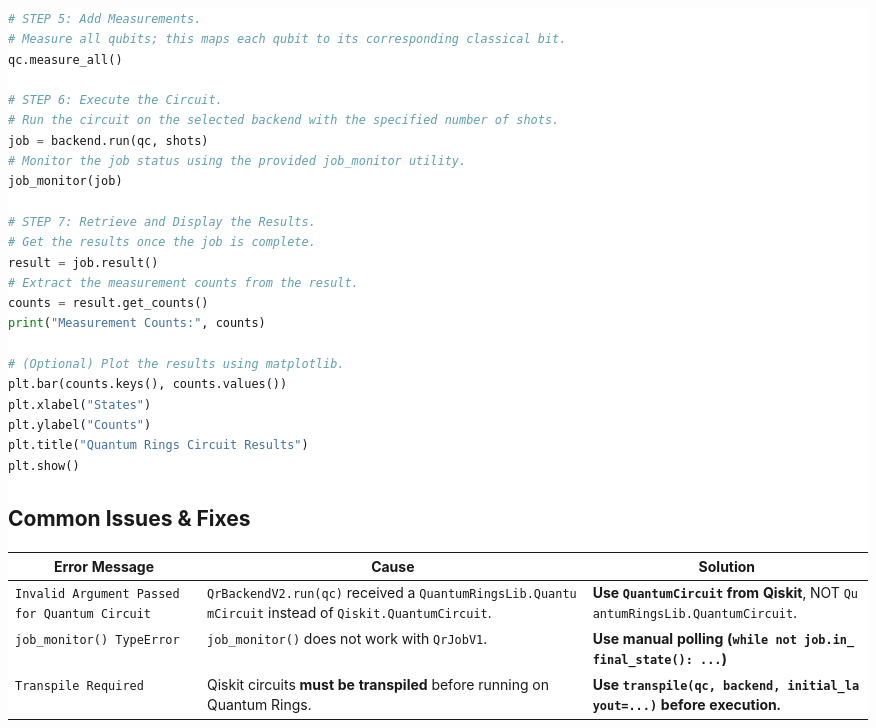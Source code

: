 ```python
# STEP 5: Add Measurements.
# Measure all qubits; this maps each qubit to its corresponding classical bit.
qc.measure_all()

# STEP 6: Execute the Circuit.
# Run the circuit on the selected backend with the specified number of shots.
job = backend.run(qc, shots)
# Monitor the job status using the provided job_monitor utility.
job_monitor(job)

# STEP 7: Retrieve and Display the Results.
# Get the results once the job is complete.
result = job.result()
# Extract the measurement counts from the result.
counts = result.get_counts()
print("Measurement Counts:", counts)

# (Optional) Plot the results using matplotlib.
plt.bar(counts.keys(), counts.values())
plt.xlabel("States")
plt.ylabel("Counts")
plt.title("Quantum Rings Circuit Results")
plt.show()

```


## **Common Issues & Fixes**

| **Error Message** | **Cause** | **Solution** |
|------------------|---------|------------|
| `Invalid Argument Passed for Quantum Circuit` | `QrBackendV2.run(qc)` received a `QuantumRingsLib.QuantumCircuit` instead of `Qiskit.QuantumCircuit`. | **Use `QuantumCircuit` from Qiskit**, NOT `QuantumRingsLib.QuantumCircuit`. |
| `job_monitor() TypeError` | `job_monitor()` does not work with `QrJobV1`. | **Use manual polling (`while not job.in_final_state(): ...`)** |
| `Transpile Required` | Qiskit circuits **must be transpiled** before running on Quantum Rings. | **Use `transpile(qc, backend, initial_layout=...)` before execution.** |